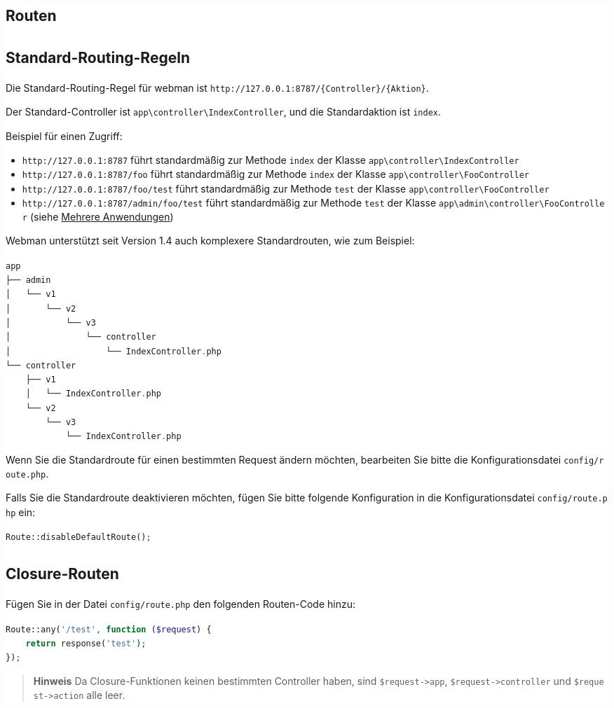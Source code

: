 ## Routen
## Standard-Routing-Regeln
Die Standard-Routing-Regel für webman ist `http://127.0.0.1:8787/{Controller}/{Aktion}`.

Der Standard-Controller ist `app\controller\IndexController`, und die Standardaktion ist `index`.

Beispiel für einen Zugriff:
- `http://127.0.0.1:8787` führt standardmäßig zur Methode `index` der Klasse `app\controller\IndexController`
- `http://127.0.0.1:8787/foo` führt standardmäßig zur Methode `index` der Klasse `app\controller\FooController`
- `http://127.0.0.1:8787/foo/test` führt standardmäßig zur Methode `test` der Klasse `app\controller\FooController`
- `http://127.0.0.1:8787/admin/foo/test` führt standardmäßig zur Methode `test` der Klasse `app\admin\controller\FooController` (siehe [Mehrere Anwendungen](multiapp.md))

Webman unterstützt seit Version 1.4 auch komplexere Standardrouten, wie zum Beispiel:
```php
app
├── admin
│   └── v1
│       └── v2
│           └── v3
│               └── controller
│                   └── IndexController.php
└── controller
    ├── v1
    │   └── IndexController.php
    └── v2
        └── v3
            └── IndexController.php
```

Wenn Sie die Standardroute für einen bestimmten Request ändern möchten, bearbeiten Sie bitte die Konfigurationsdatei `config/route.php`.

Falls Sie die Standardroute deaktivieren möchten, fügen Sie bitte folgende Konfiguration in die Konfigurationsdatei `config/route.php` ein:
```php
Route::disableDefaultRoute();
```

## Closure-Routen
Fügen Sie in der Datei `config/route.php` den folgenden Routen-Code hinzu:
```php
Route::any('/test', function ($request) {
    return response('test');
});
```
> **Hinweis**
> Da Closure-Funktionen keinen bestimmten Controller haben, sind `$request->app`, `$request->controller` und `$request->action` alle leer.
